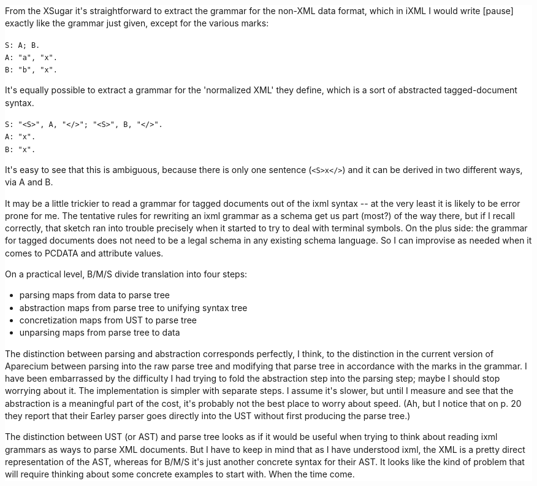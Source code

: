 From the XSugar it's straightforward to extract the grammar for the
non-XML data format, which in iXML I would write [pause] exactly like
the grammar just given, except for the various marks:

    S: A; B.
    A: "a", "x". 
    B: "b", "x". 

It's equally possible to extract a grammar for the 'normalized XML'
they define, which is a sort of abstracted tagged-document syntax.

    S: "<S>", A, "</>"; "<S>", B, "</>".
    A: "x".
	B: "x".

It's easy to see that this is ambiguous, because there is only one
sentence (`<S>x</>`) and it can be derived in two different ways, via A
and B.

It may be a little trickier to read a grammar for tagged documents out
of the ixml syntax -- at the very least it is likely to be error prone
for me. The tentative rules for rewriting an ixml grammar as a schema
get us part (most?) of the way there, but if I recall correctly, that
sketch ran into trouble precisely when it started to try to deal with
terminal symbols. On the plus side: the grammar for tagged documents
does not need to be a legal schema in any existing schema language. So
I can improvise as needed when it comes to PCDATA and attribute
values.

On a practical level, B/M/S divide translation into four steps:

* parsing maps from data to parse tree
* abstraction maps from parse tree to unifying syntax tree
* concretization maps from UST to parse tree
* unparsing maps from parse tree to data

The distinction between parsing and abstraction corresponds perfectly,
I think, to the distinction in the current version of Aparecium
between parsing into the raw parse tree and modifying that parse tree
in accordance with the marks in the grammar. I have been embarrassed
by the difficulty I had trying to fold the abstraction step into the
parsing step; maybe I should stop worrying about it. The
implementation is simpler with separate steps. I assume it's slower,
but until I measure and see that the abstraction is a meaningful part
of the cost, it's probably not the best place to worry about speed.
(Ah, but I notice that on p. 20 they report that their Earley parser
goes directly into the UST without first producing the parse tree.)

The distinction between UST (or AST) and parse tree looks as if it
would be useful when trying to think about reading ixml grammars as
ways to parse XML documents. But I have to keep in mind that as I have
understood ixml, the XML is a pretty direct representation of the AST,
whereas for B/M/S it's just another concrete syntax for their AST. It
looks like the kind of problem that will require thinking about some
concrete examples to start with. When the time come.
